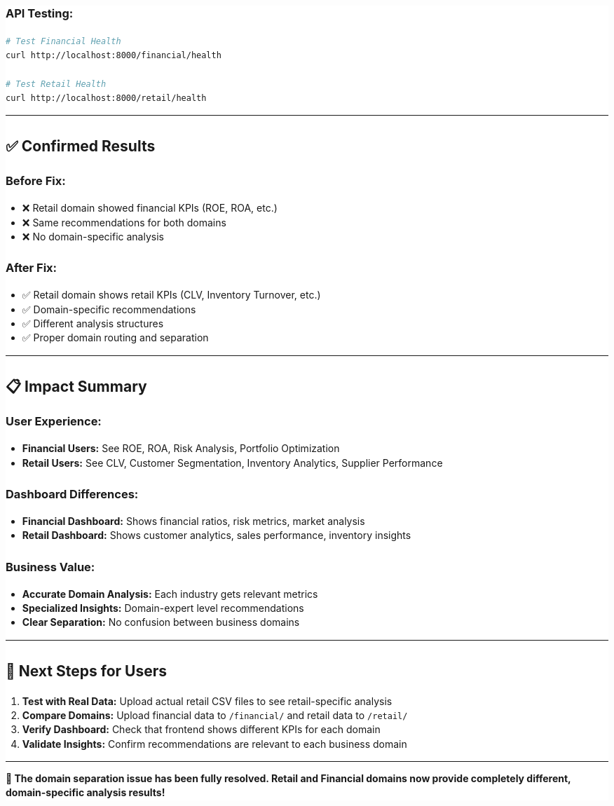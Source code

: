 ### **API Testing:**
```bash
# Test Financial Health
curl http://localhost:8000/financial/health

# Test Retail Health  
curl http://localhost:8000/retail/health
```

---

## ✅ **Confirmed Results**

### **Before Fix:**
- ❌ Retail domain showed financial KPIs (ROE, ROA, etc.)
- ❌ Same recommendations for both domains
- ❌ No domain-specific analysis

### **After Fix:**
- ✅ Retail domain shows retail KPIs (CLV, Inventory Turnover, etc.)
- ✅ Domain-specific recommendations  
- ✅ Different analysis structures
- ✅ Proper domain routing and separation

---

## 📋 **Impact Summary**

### **User Experience:**
- **Financial Users:** See ROE, ROA, Risk Analysis, Portfolio Optimization
- **Retail Users:** See CLV, Customer Segmentation, Inventory Analytics, Supplier Performance

### **Dashboard Differences:**
- **Financial Dashboard:** Shows financial ratios, risk metrics, market analysis
- **Retail Dashboard:** Shows customer analytics, sales performance, inventory insights

### **Business Value:**
- **Accurate Domain Analysis:** Each industry gets relevant metrics
- **Specialized Insights:** Domain-expert level recommendations
- **Clear Separation:** No confusion between business domains

---

## 🎯 **Next Steps for Users**

1. **Test with Real Data:** Upload actual retail CSV files to see retail-specific analysis
2. **Compare Domains:** Upload financial data to `/financial/` and retail data to `/retail/` 
3. **Verify Dashboard:** Check that frontend shows different KPIs for each domain
4. **Validate Insights:** Confirm recommendations are relevant to each business domain

---

**🎉 The domain separation issue has been fully resolved. Retail and Financial domains now provide completely different, domain-specific analysis results!**